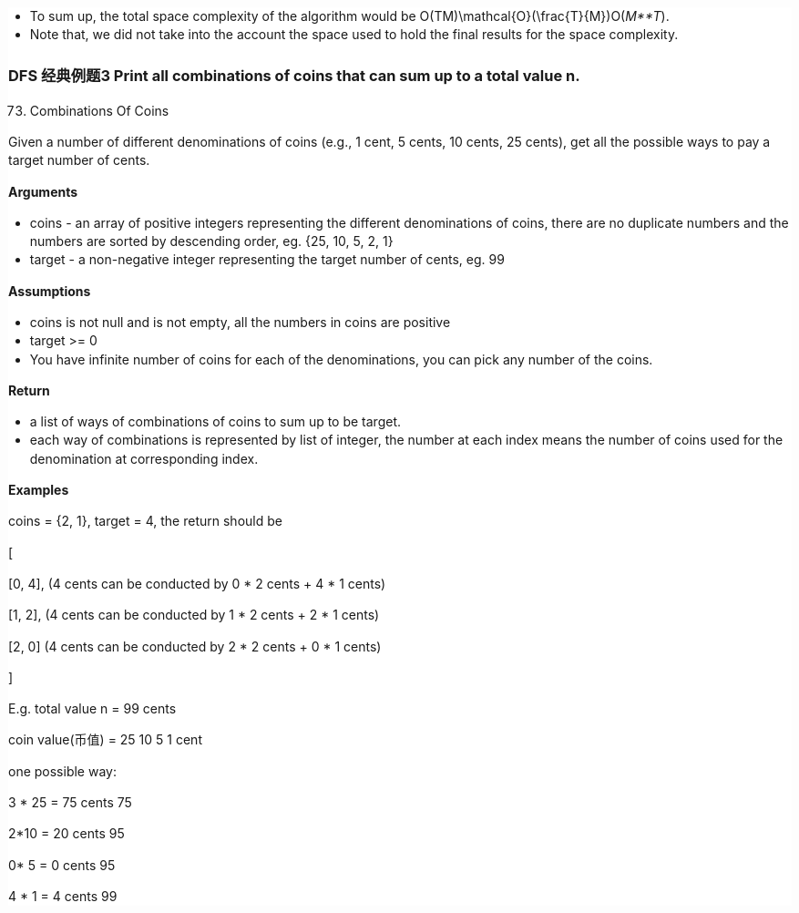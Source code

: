   - To sum up, the total space complexity of the algorithm would be O(TM)\mathcal{O}(\frac{T}{M})O(*M**T*).
  - Note that, we did not take into the account the space used to hold the final results for the space complexity.



### DFS 经典例题3 Print all combinations of coins that can sum up to a total value n.

73. Combinations Of Coins

Given a number of different denominations of coins (e.g., 1 cent, 5 cents, 10 cents, 25 cents), get all the possible ways to pay a target number of cents.

**Arguments**

- coins - an array of positive integers representing the different denominations of coins, there are no duplicate numbers and the numbers are sorted by descending order, eg. {25, 10, 5, 2, 1}
- target - a non-negative integer representing the target number of cents, eg. 99

**Assumptions**

- coins is not null and is not empty, all the numbers in coins are positive
- target >= 0
- You have infinite number of coins for each of the denominations, you can pick any number of the coins.

**Return**

- a list of ways of combinations of coins to sum up to be target.
- each way of combinations is represented by list of integer, the number at each index means the number of coins used for the denomination at corresponding index.

**Examples**

coins = {2, 1}, target = 4, the return should be

[

 [0, 4],  (4 cents can be conducted by 0 * 2 cents + 4 * 1 cents)

 [1, 2],  (4 cents can be conducted by 1 * 2 cents + 2 * 1 cents)

 [2, 0]   (4 cents can be conducted by 2 * 2 cents + 0 * 1 cents)

]



E.g. total value n = 99 cents

coin value(币值) = 25 10 5 1 cent

one possible way:

3 * 25 = 75 cents						75

2*10 = 20 cents 						 95

0* 5 = 0 cents							 95

4 * 1 = 4 cents							99
